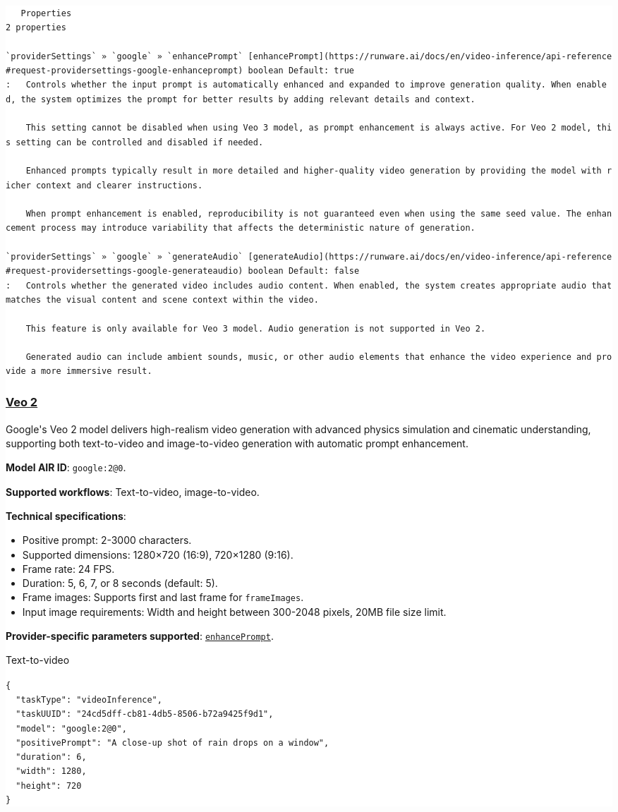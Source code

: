        Properties
    ⁨2⁩ properties 

    `providerSettings` » `google` » `enhancePrompt` [enhancePrompt](https://runware.ai/docs/en/video-inference/api-reference#request-providersettings-google-enhanceprompt) boolean Default: true
    :   Controls whether the input prompt is automatically enhanced and expanded to improve generation quality. When enabled, the system optimizes the prompt for better results by adding relevant details and context.

        This setting cannot be disabled when using Veo 3 model, as prompt enhancement is always active. For Veo 2 model, this setting can be controlled and disabled if needed.

        Enhanced prompts typically result in more detailed and higher-quality video generation by providing the model with richer context and clearer instructions.

        When prompt enhancement is enabled, reproducibility is not guaranteed even when using the same seed value. The enhancement process may introduce variability that affects the deterministic nature of generation.

    `providerSettings` » `google` » `generateAudio` [generateAudio](https://runware.ai/docs/en/video-inference/api-reference#request-providersettings-google-generateaudio) boolean Default: false
    :   Controls whether the generated video includes audio content. When enabled, the system creates appropriate audio that matches the visual content and scene context within the video.

        This feature is only available for Veo 3 model. Audio generation is not supported in Veo 2.

        Generated audio can include ambient sounds, music, or other audio elements that enhance the video experience and provide a more immersive result.

### [Veo 2](#veo-2)

Google's Veo 2 model delivers high-realism video generation with advanced physics simulation and cinematic understanding, supporting both text-to-video and image-to-video generation with automatic prompt enhancement.

**Model AIR ID**: `google:2@0`.

**Supported workflows**: Text-to-video, image-to-video.

**Technical specifications**:

- Positive prompt: 2-3000 characters.
- Supported dimensions: 1280×720 (16:9), 720×1280 (9:16).
- Frame rate: 24 FPS.
- Duration: 5, 6, 7, or 8 seconds (default: 5).
- Frame images: Supports first and last frame for `frameImages`.
- Input image requirements: Width and height between 300-2048 pixels, 20MB file size limit.

**Provider-specific parameters supported**: [`enhancePrompt`](/docs/en/video-inference/api-reference#request-providersettings-google-enhanceprompt).

Text-to-video

```
{
  "taskType": "videoInference",
  "taskUUID": "24cd5dff-cb81-4db5-8506-b72a9425f9d1",
  "model": "google:2@0",
  "positivePrompt": "A close-up shot of rain drops on a window",
  "duration": 6,
  "width": 1280,
  "height": 720
}
```
